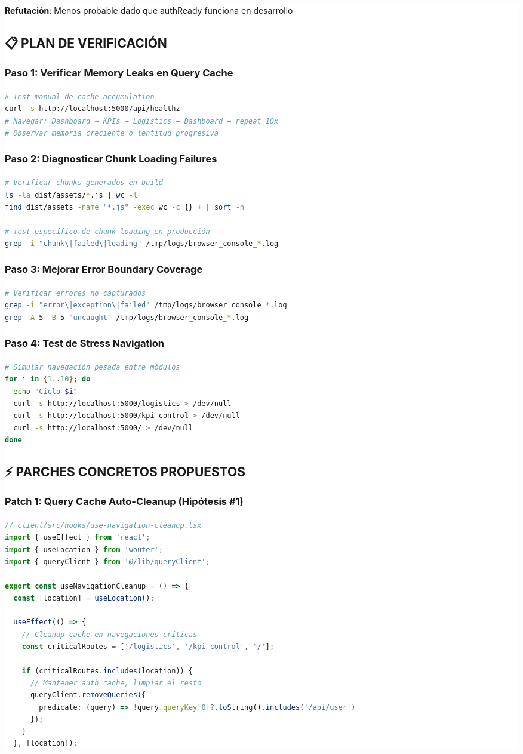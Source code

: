 **Refutación**: Menos probable dado que authReady funciona en desarrollo

## 📋 PLAN DE VERIFICACIÓN

### Paso 1: Verificar Memory Leaks en Query Cache
```bash
# Test manual de cache accumulation
curl -s http://localhost:5000/api/healthz
# Navegar: Dashboard → KPIs → Logistics → Dashboard → repeat 10x
# Observar memoria creciente o lentitud progresiva
```

### Paso 2: Diagnosticar Chunk Loading Failures  
```bash
# Verificar chunks generados en build
ls -la dist/assets/*.js | wc -l
find dist/assets -name "*.js" -exec wc -c {} + | sort -n

# Test específico de chunk loading en producción
grep -i "chunk\|failed\|loading" /tmp/logs/browser_console_*.log
```

### Paso 3: Mejorar Error Boundary Coverage
```bash
# Verificar errores no capturados
grep -i "error\|exception\|failed" /tmp/logs/browser_console_*.log
grep -A 5 -B 5 "uncaught" /tmp/logs/browser_console_*.log
```

### Paso 4: Test de Stress Navigation
```bash
# Simular navegación pesada entre módulos
for i in {1..10}; do
  echo "Ciclo $i"
  curl -s http://localhost:5000/logistics > /dev/null
  curl -s http://localhost:5000/kpi-control > /dev/null  
  curl -s http://localhost:5000/ > /dev/null
done
```

## ⚡ PARCHES CONCRETOS PROPUESTOS

### Patch 1: Query Cache Auto-Cleanup (Hipótesis #1)
```typescript
// client/src/hooks/use-navigation-cleanup.tsx
import { useEffect } from 'react';
import { useLocation } from 'wouter';
import { queryClient } from '@/lib/queryClient';

export const useNavigationCleanup = () => {
  const [location] = useLocation();

  useEffect(() => {
    // Cleanup cache en navegaciones críticas  
    const criticalRoutes = ['/logistics', '/kpi-control', '/'];
    
    if (criticalRoutes.includes(location)) {
      // Mantener auth cache, limpiar el resto
      queryClient.removeQueries({
        predicate: (query) => !query.queryKey[0]?.toString().includes('/api/user')
      });
    }
  }, [location]);
```